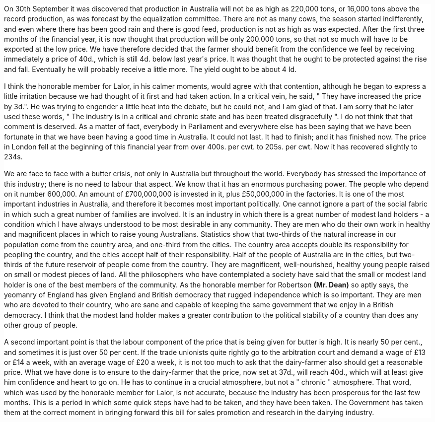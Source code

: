 On 30th September it was discovered that production in Australia will not be as high as 220,000 tons, or 16,000 tons above the record production, as was forecast by the equalization committee. There are not as many cows, the season started indifferently, and even where there has been good rain and there is good feed, production is not as high as was expected. After the first three months of the financial year, it is now thought that production will be only 200.000 tons, so that not so much will have to be exported at the low price. We have therefore decided that the farmer should benefit from the confidence we feel by receiving immediately a price of 40d., which is still 4d. below last year's price. It was thought that he ought to be protected against the rise and fall. Eventually he will probably receive a little more. The yield ought to be about 4 Id. 

I think the honorable member for Lalor, in his calmer moments, would agree with that contention, although he began to express a little irritation because we had thought of it first and had taken action. In a critical vein, he said, " They have increased the price by 3d.". He was trying to engender a little heat into the debate, but he could not, and I am glad of that. I am sorry that he later used these words, " The industry is in a critical and chronic state and has been treated disgracefully ". I do not think that that comment is deserved. As a matter of fact, everybody in Parliament and everywhere else has been saying that we have been fortunate in that we have been having a good time in Australia. It could not last. It had to finish; and it has finished now. The price in London fell at the beginning of this financial year from over 400s. per cwt. to 205s. per cwt. Now it has recovered slightly to 234s. 

We are face to face with a butter crisis, not only in Australia but throughout the world. Everybody has stressed the importance of this industry; there is no need to labour that aspect. We know that it has an enormous purchasing power. The people who depend on it number 600,000. An amount of £700,000,000 is invested in it, plus £50,000,000 in the factories. It is one of the most important industries in Australia, and therefore it becomes most important politically. One cannot ignore a part of the social fabric in which such a great number of families are involved. It is an industry in which there is a great number of modest land holders - a condition which I have always understood to be most desirable in any community. They are men who do their own work in healthy and magnificent places in which to raise young Australians. Statistics show that two-thirds of the natural increase in our population come from the country area, and one-third from the cities. The country area accepts double its responsibility for peopling the country, and the cities accept half of their responsibility. Half of the people of Australia are in the cities, but two-thirds of the future reservoir of people come from the country. They are magnificent, well-nourished, healthy young people raised on small or modest pieces of land. All the philosophers who have contemplated a society have said that the small or modest land holder is one of the best members of the community. As the honorable member for Robertson  **(Mr. Dean)**  so aptly says, the yeomanry of England has given England and British democracy that rugged independence which is so important. They are men who are devoted to their country, who are sane and capable of keeping the same government that we enjoy in a British democracy. I think that the modest land holder makes a greater contribution to the political stability of a country than does any other group of people. 

A second important point is that the labour component of the price that is being given for butter is high. It is nearly 50 per cent., and sometimes it is just over 50 per cent. If the trade unionists quite rightly go to the arbitration court and demand a wage of £13 or £14 a week, with an average wage of £20 a week, it is not too much to ask that the dairy-farmer also should get a reasonable price. What we have done is to ensure to the dairy-farmer that the price, now set at 37d., will reach 40d., which will at least give him confidence and heart to go on. He has to continue in a crucial atmosphere, but not a " chronic " atmosphere. That word, which was used by the honorable member for Lalor, is not accurate, because the industry has been prosperous for the last few months. This is a period in which some quick steps have had to be taken, and they have been taken. The Government has taken them at the correct moment in bringing forward this bill for sales promotion and research in the dairying industry. 
